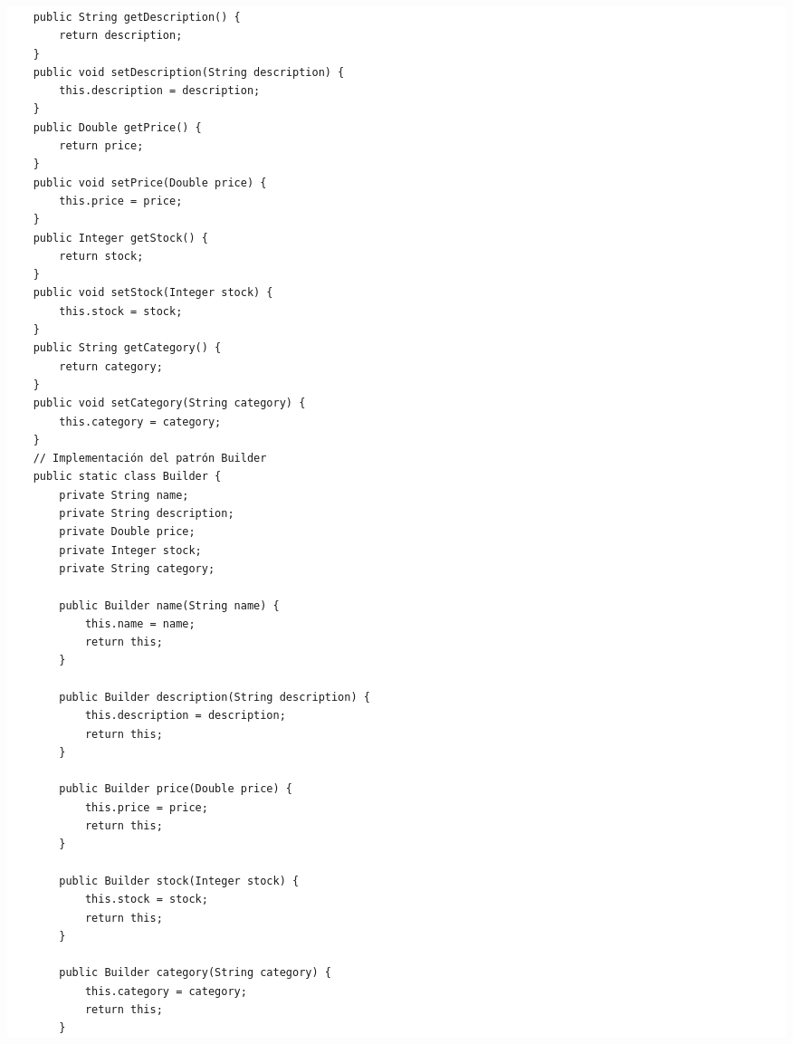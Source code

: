 		public String getDescription() {
			return description;
		}
		public void setDescription(String description) {
			this.description = description;
		}
		public Double getPrice() {
			return price;
		}
		public void setPrice(Double price) {
			this.price = price;
		}
		public Integer getStock() {
			return stock;
		}
		public void setStock(Integer stock) {
			this.stock = stock;
		}
		public String getCategory() {
			return category;
		}
		public void setCategory(String category) {
			this.category = category;
		}
		// Implementación del patrón Builder
		public static class Builder {
			private String name;
			private String description;
			private Double price;
			private Integer stock;
			private String category;

			public Builder name(String name) {
				this.name = name;
				return this;
			}

			public Builder description(String description) {
				this.description = description;
				return this;
			}

			public Builder price(Double price) {
				this.price = price;
				return this;
			}

			public Builder stock(Integer stock) {
				this.stock = stock;
				return this;
			}

			public Builder category(String category) {
				this.category = category;
				return this;
			}
